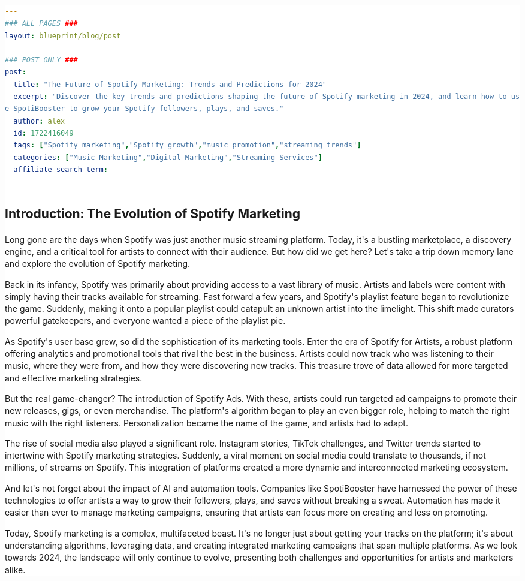 ```yaml
---
### ALL PAGES ###
layout: blueprint/blog/post

### POST ONLY ###
post:
  title: "The Future of Spotify Marketing: Trends and Predictions for 2024"
  excerpt: "Discover the key trends and predictions shaping the future of Spotify marketing in 2024, and learn how to use SpotiBooster to grow your Spotify followers, plays, and saves."
  author: alex
  id: 1722416049
  tags: ["Spotify marketing","Spotify growth","music promotion","streaming trends"]
  categories: ["Music Marketing","Digital Marketing","Streaming Services"]
  affiliate-search-term: 
---
```


## Introduction: The Evolution of Spotify Marketing

Long gone are the days when Spotify was just another music streaming platform. Today, it's a bustling marketplace, a discovery engine, and a critical tool for artists to connect with their audience. But how did we get here? Let's take a trip down memory lane and explore the evolution of Spotify marketing.

Back in its infancy, Spotify was primarily about providing access to a vast library of music. Artists and labels were content with simply having their tracks available for streaming. Fast forward a few years, and Spotify's playlist feature began to revolutionize the game. Suddenly, making it onto a popular playlist could catapult an unknown artist into the limelight. This shift made curators powerful gatekeepers, and everyone wanted a piece of the playlist pie.

As Spotify's user base grew, so did the sophistication of its marketing tools. Enter the era of Spotify for Artists, a robust platform offering analytics and promotional tools that rival the best in the business. Artists could now track who was listening to their music, where they were from, and how they were discovering new tracks. This treasure trove of data allowed for more targeted and effective marketing strategies.

But the real game-changer? The introduction of Spotify Ads. With these, artists could run targeted ad campaigns to promote their new releases, gigs, or even merchandise. The platform's algorithm began to play an even bigger role, helping to match the right music with the right listeners. Personalization became the name of the game, and artists had to adapt.

The rise of social media also played a significant role. Instagram stories, TikTok challenges, and Twitter trends started to intertwine with Spotify marketing strategies. Suddenly, a viral moment on social media could translate to thousands, if not millions, of streams on Spotify. This integration of platforms created a more dynamic and interconnected marketing ecosystem.

And let's not forget about the impact of AI and automation tools. Companies like SpotiBooster have harnessed the power of these technologies to offer artists a way to grow their followers, plays, and saves without breaking a sweat. Automation has made it easier than ever to manage marketing campaigns, ensuring that artists can focus more on creating and less on promoting.

Today, Spotify marketing is a complex, multifaceted beast. It's no longer just about getting your tracks on the platform; it's about understanding algorithms, leveraging data, and creating integrated marketing campaigns that span multiple platforms. As we look towards 2024, the landscape will only continue to evolve, presenting both challenges and opportunities for artists and marketers alike.
